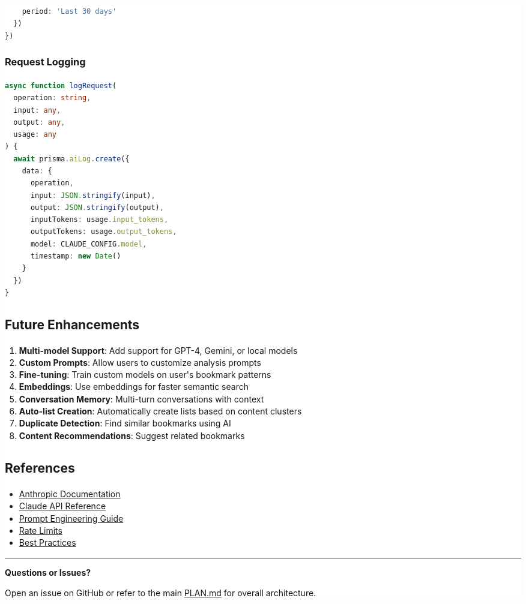 ```typescript
    period: 'Last 30 days'
  })
})
```

### Request Logging

```typescript
async function logRequest(
  operation: string,
  input: any,
  output: any,
  usage: any
) {
  await prisma.aiLog.create({
    data: {
      operation,
      input: JSON.stringify(input),
      output: JSON.stringify(output),
      inputTokens: usage.input_tokens,
      outputTokens: usage.output_tokens,
      model: CLAUDE_CONFIG.model,
      timestamp: new Date()
    }
  })
}
```

## Future Enhancements

1. **Multi-model Support**: Add support for GPT-4, Gemini, or local models
2. **Custom Prompts**: Allow users to customize analysis prompts
3. **Fine-tuning**: Train custom models on user's bookmark patterns
4. **Embeddings**: Use embeddings for faster semantic search
5. **Conversation Memory**: Multi-turn conversations with context
6. **Auto-list Creation**: Automatically create lists based on content clusters
7. **Duplicate Detection**: Find similar bookmarks using AI
8. **Content Recommendations**: Suggest related bookmarks

## References

- [Anthropic Documentation](https://docs.anthropic.com/)
- [Claude API Reference](https://docs.anthropic.com/claude/reference/getting-started-with-the-api)
- [Prompt Engineering Guide](https://docs.anthropic.com/claude/docs/prompt-engineering)
- [Rate Limits](https://docs.anthropic.com/claude/reference/rate-limits)
- [Best Practices](https://docs.anthropic.com/claude/docs/best-practices)

---

**Questions or Issues?**

Open an issue on GitHub or refer to the main [PLAN.md](./PLAN.md) for overall architecture.

